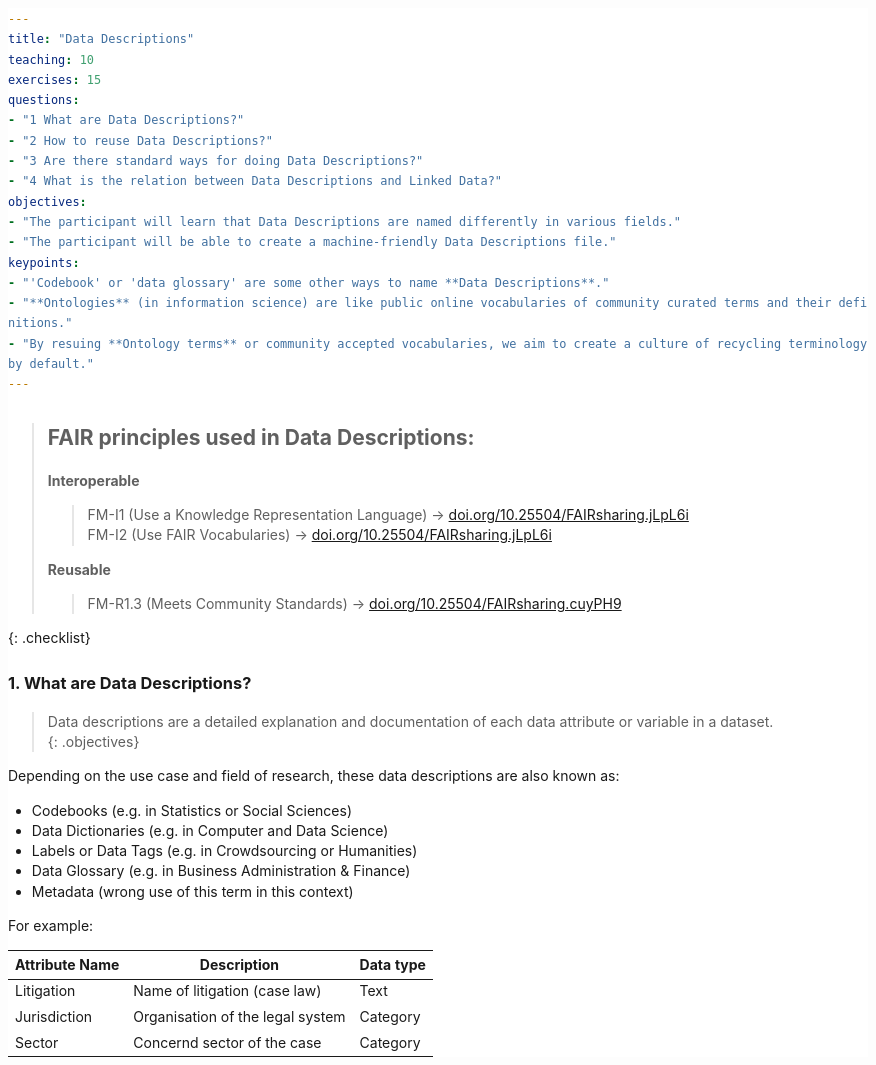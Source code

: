 ```yaml
---
title: "Data Descriptions"
teaching: 10
exercises: 15
questions:
- "1 What are Data Descriptions?"
- "2 How to reuse Data Descriptions?"
- "3 Are there standard ways for doing Data Descriptions?"
- "4 What is the relation between Data Descriptions and Linked Data?"
objectives:
- "The participant will learn that Data Descriptions are named differently in various fields."
- "The participant will be able to create a machine-friendly Data Descriptions file."
keypoints:
- "'Codebook' or 'data glossary' are some other ways to name **Data Descriptions**."
- "**Ontologies** (in information science) are like public online vocabularies of community curated terms and their definitions."   
- "By resuing **Ontology terms** or community accepted vocabularies, we aim to create a culture of recycling terminology by default."
---
```



> ## FAIR principles used in Data Descriptions:  
> **Interoperable**   
> > FM-I1 (Use a Knowledge Representation Language) → [doi.org/10.25504/FAIRsharing.jLpL6i](https://doi.org/10.25504/FAIRsharing.jLpL6i)  
> > FM-I2 (Use FAIR Vocabularies) → [doi.org/10.25504/FAIRsharing.jLpL6i](https://doi.org/10.25504/FAIRsharing.0A9kNV)  
>
> **Reusable**  
> > FM-R1.3 (Meets Community Standards) → [doi.org/10.25504/FAIRsharing.cuyPH9](https://doi.org/10.25504/FAIRsharing.cuyPH9)  
>
{: .checklist}


### 1. What are Data Descriptions?

> Data descriptions are a detailed explanation and documentation of each data attribute or variable in a dataset.  
{: .objectives}

Depending on the use case and field of research, these data descriptions are also known as:  
- Codebooks (e.g. in Statistics or Social Sciences)
- Data Dictionaries (e.g. in Computer and Data Science)
- Labels or Data Tags (e.g. in Crowdsourcing or Humanities)
- Data Glossary (e.g. in Business Administration & Finance)
- Metadata (wrong use of this term in this context)

For example:  



|Attribute Name | Description| Data type|
|---|---|---|
|Litigation | Name of litigation (case law) | Text|
|Jurisdiction | Organisation of the legal system | Category |
|Sector | Concernd sector of the case | Category|
